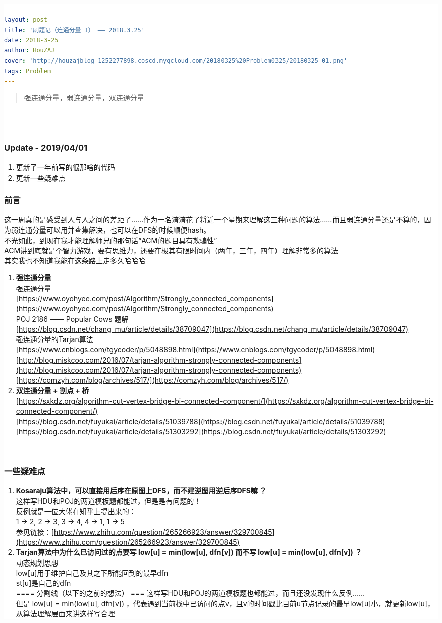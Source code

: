 ```yaml
---
layout: post
title: '刷题记（连通分量 I） —— 2018.3.25'
date: 2018-3-25
author: HouZAJ
cover: 'http://houzajblog-1252277898.coscd.myqcloud.com/20180325%20Problem0325/20180325-01.png'
tags: Problem
---
```


> 强连通分量，弱连通分量，双连通分量      

<br>

<iframe type="text/html" src="http://music.163.com/outchain/player?type=2&id=29715175&auto=0&height=66" frameborder="no" border="0" marginwidth="0" marginheight="0" width="330" height="86"></iframe>      

<br>

### Update - 2019/04/01
1. 更新了一年前写的很那啥的代码  
2. 更新一些疑难点  

### 前言  
这一周真的是感受到人与人之间的差距了……作为一名渣渣花了将近一个星期来理解这三种问题的算法……而且弱连通分量还是不算的，因为弱连通分量可以用并查集解决，也可以在DFS的时候顺便hash。  
不光如此，到现在我才能理解师兄的那句话“ACM的题目具有欺骗性”  
ACM讲到底就是个智力游戏，要有思维力，还要在极其有限时间内（两年，三年，四年）理解非常多的算法   
其实我也不知道我能在这条路上走多久哈哈哈   

1. **强连通分量**  
  强连通分量  
  [https://www.oyohyee.com/post/Algorithm/Strongly_connected_components](https://www.oyohyee.com/post/Algorithm/Strongly_connected_components)  
  POJ 2186 —— Popular Cows 题解  
  [https://blog.csdn.net/chang_mu/article/details/38709047](https://blog.csdn.net/chang_mu/article/details/38709047)  
  强连通分量的Tarjan算法  
  [https://www.cnblogs.com/tgycoder/p/5048898.html](https://www.cnblogs.com/tgycoder/p/5048898.html)  
  [http://blog.miskcoo.com/2016/07/tarjan-algorithm-strongly-connected-components](http://blog.miskcoo.com/2016/07/tarjan-algorithm-strongly-connected-components)  
  [https://comzyh.com/blog/archives/517/](https://comzyh.com/blog/archives/517/)  
2. **双连通分量 + 割点 + 桥**  
  [https://sxkdz.org/algorithm-cut-vertex-bridge-bi-connected-component/](https://sxkdz.org/algorithm-cut-vertex-bridge-bi-connected-component/)  
  [https://blog.csdn.net/fuyukai/article/details/51039788](https://blog.csdn.net/fuyukai/article/details/51039788)  
  [https://blog.csdn.net/fuyukai/article/details/51303292](https://blog.csdn.net/fuyukai/article/details/51303292)  
<br>

### 一些疑难点  
1. **Kosaraju算法中，可以直接用后序在原图上DFS，而不建逆图用逆后序DFS嘛 ？**   
这样写HDU和POJ的两道模板题都能过，但是是有问题的！  
反例就是一位大佬在知乎上提出来的：  
1 -> 2, 2 -> 3, 3 -> 4, 4 -> 1, 1 -> 5  
参见链接：[https://www.zhihu.com/question/265266923/answer/329700845](https://www.zhihu.com/question/265266923/answer/329700845)  
2. **Tarjan算法中为什么已访问过的点要写 low[u] = min(low[u], dfn[v]) 而不写 low[u] = min(low[u], dfn[v]) ？**  
动态规划思想  
low[u]用于维护自己及其之下所能回到的最早dfn  
st[u]是自己的dfn  
==== 分割线（以下的之前的想法） ===
这样写HDU和POJ的两道模板题也都能过，而且还没发现什么反例……   
但是 low[u] = min(low[u], dfn[v]) ，代表遇到当前栈中已访问的点v，且v的时间戳比目前u节点记录的最早low[u]小，就更新low[u]，从算法理解层面来讲这样写合理  